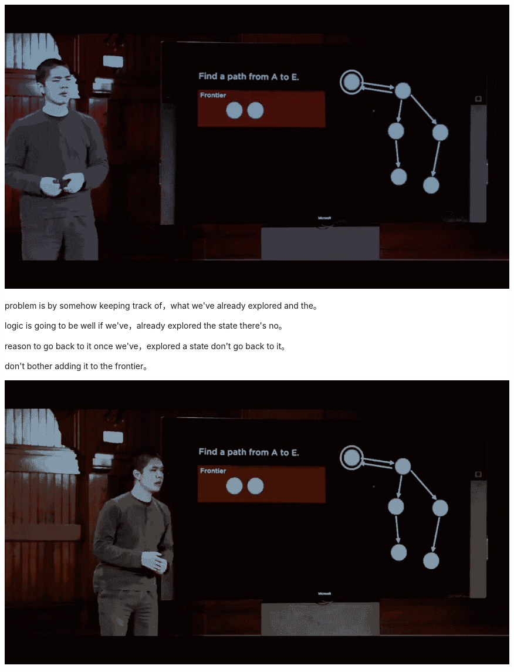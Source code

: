 ![](img/46e0108eee533ff10462be2a8cac4ce6_62.png)

problem is by somehow keeping track of，what we've already explored and the。

logic is going to be well if we've，already explored the state there's no。

reason to go back to it once we've，explored a state don't go back to it。

don't bother adding it to the frontier。

![](img/46e0108eee533ff10462be2a8cac4ce6_64.png)
